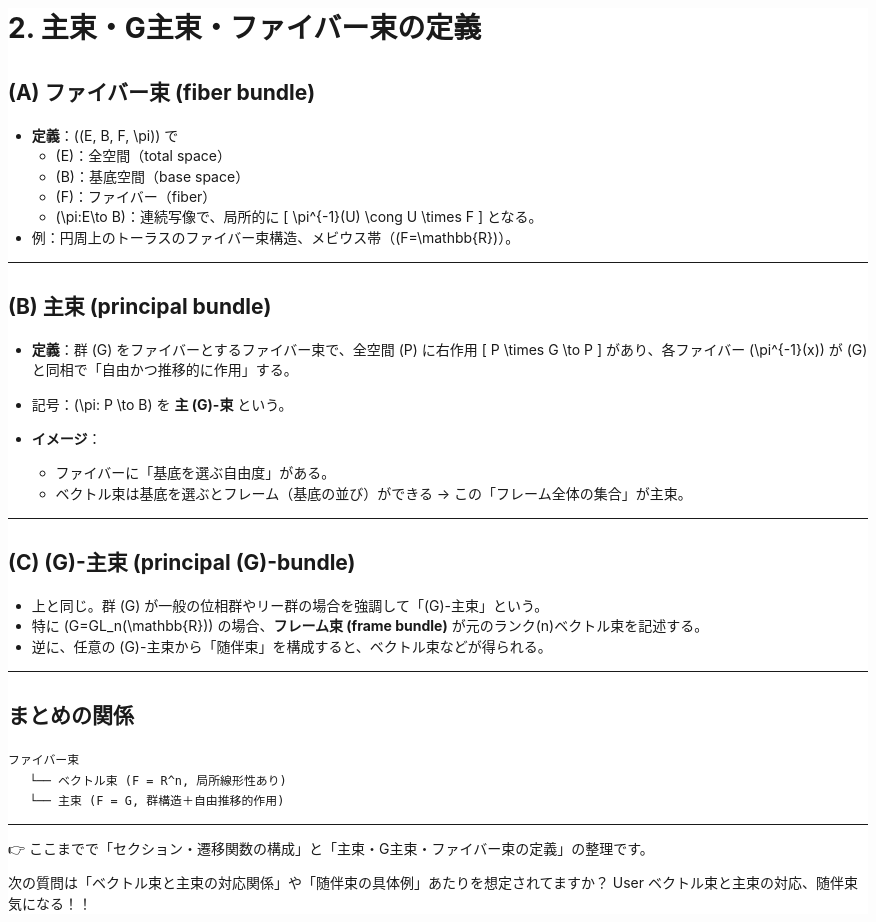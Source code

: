 # 2. 主束・G主束・ファイバー束の定義

## (A) ファイバー束 (fiber bundle)
- **定義**：\((E, B, F, \pi)\) で
  - \(E\)：全空間（total space）
  - \(B\)：基底空間（base space）
  - \(F\)：ファイバー（fiber）
  - \(\pi:E\to B\)：連続写像で、局所的に
    \[
    \pi^{-1}(U) \cong U \times F
    \]
    となる。  
- 例：円周上のトーラスのファイバー束構造、メビウス帯（\(F=\mathbb{R}\)）。

---

## (B) 主束 (principal bundle)
- **定義**：群 \(G\) をファイバーとするファイバー束で、全空間 \(P\) に右作用
  \[
  P \times G \to P
  \]
  があり、各ファイバー \(\pi^{-1}(x)\) が \(G\) と同相で「自由かつ推移的に作用」する。  
- 記号：\(\pi: P \to B\) を **主 \(G\)-束** という。  

- **イメージ**：  
  - ファイバーに「基底を選ぶ自由度」がある。  
  - ベクトル束は基底を選ぶとフレーム（基底の並び）ができる → この「フレーム全体の集合」が主束。  

---

## (C) \(G\)-主束 (principal \(G\)-bundle)
- 上と同じ。群 \(G\) が一般の位相群やリー群の場合を強調して「\(G\)-主束」という。  
- 特に \(G=GL_n(\mathbb{R})\) の場合、**フレーム束 (frame bundle)** が元のランク\(n\)ベクトル束を記述する。  
- 逆に、任意の \(G\)-主束から「随伴束」を構成すると、ベクトル束などが得られる。  

---

## まとめの関係
```
ファイバー束
   └── ベクトル束 (F = R^n, 局所線形性あり)
   └── 主束 (F = G, 群構造＋自由推移的作用)
```

---

👉 ここまでで「セクション・遷移関数の構成」と「主束・G主束・ファイバー束の定義」の整理です。  

次の質問は「ベクトル束と主束の対応関係」や「随伴束の具体例」あたりを想定されてますか？
User
ベクトル束と主束の対応、随伴束気になる！！

